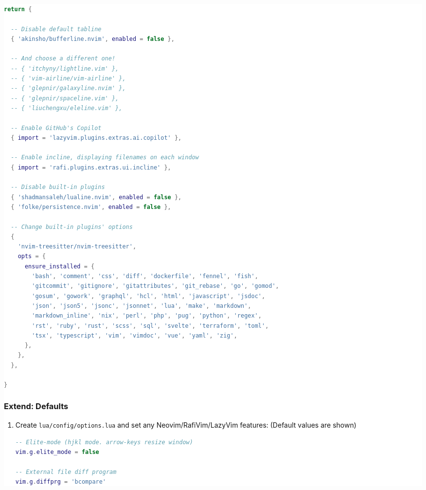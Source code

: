 ```lua
return {

  -- Disable default tabline
  { 'akinsho/bufferline.nvim', enabled = false },

  -- And choose a different one!
  -- { 'itchyny/lightline.vim' },
  -- { 'vim-airline/vim-airline' },
  -- { 'glepnir/galaxyline.nvim' },
  -- { 'glepnir/spaceline.vim' },
  -- { 'liuchengxu/eleline.vim' },

  -- Enable GitHub's Copilot
  { import = 'lazyvim.plugins.extras.ai.copilot' },

  -- Enable incline, displaying filenames on each window
  { import = 'rafi.plugins.extras.ui.incline' },

  -- Disable built-in plugins
  { 'shadmansaleh/lualine.nvim', enabled = false },
  { 'folke/persistence.nvim', enabled = false },

  -- Change built-in plugins' options
  {
    'nvim-treesitter/nvim-treesitter',
    opts = {
      ensure_installed = {
        'bash', 'comment', 'css', 'diff', 'dockerfile', 'fennel', 'fish',
        'gitcommit', 'gitignore', 'gitattributes', 'git_rebase', 'go', 'gomod',
        'gosum', 'gowork', 'graphql', 'hcl', 'html', 'javascript', 'jsdoc',
        'json', 'json5', 'jsonc', 'jsonnet', 'lua', 'make', 'markdown',
        'markdown_inline', 'nix', 'perl', 'php', 'pug', 'python', 'regex',
        'rst', 'ruby', 'rust', 'scss', 'sql', 'svelte', 'terraform', 'toml',
        'tsx', 'typescript', 'vim', 'vimdoc', 'vue', 'yaml', 'zig',
      },
    },
  },

}
```

### Extend: Defaults

1. Create `lua/config/options.lua` and set any Neovim/RafiVim/LazyVim features:
    (Default values are shown)

    ```lua
    -- Elite-mode (hjkl mode. arrow-keys resize window)
    vim.g.elite_mode = false

    -- External file diff program
    vim.g.diffprg = 'bcompare'
